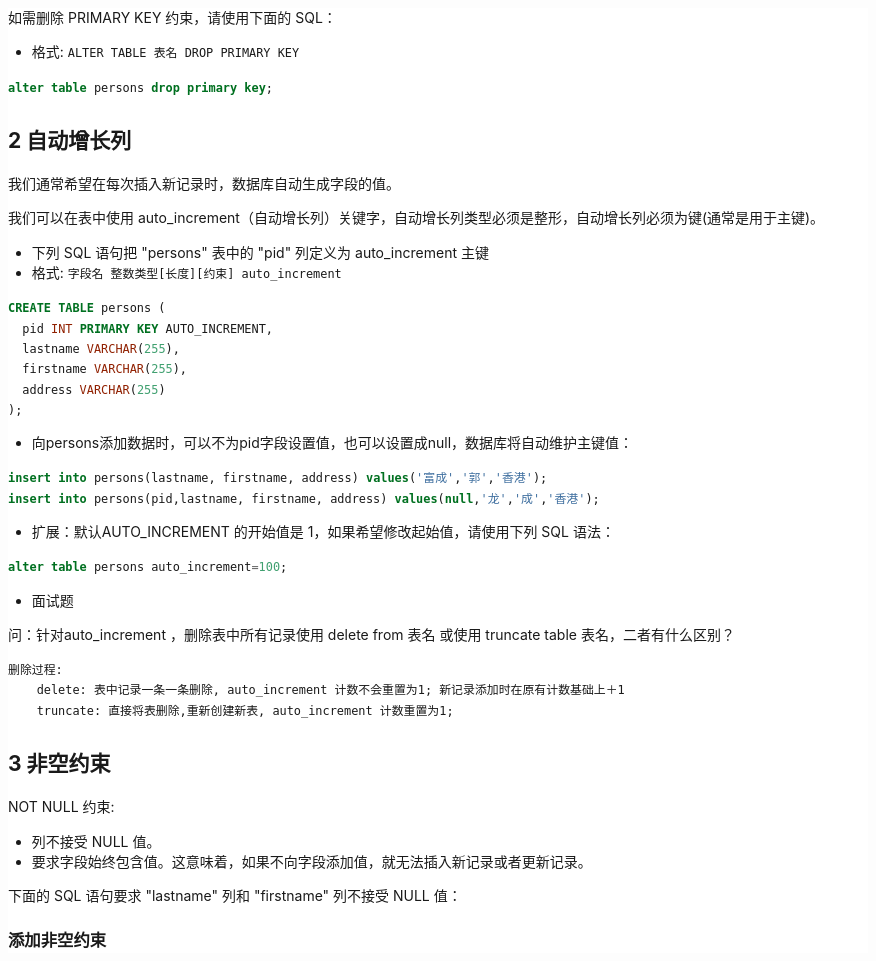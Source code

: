 如需删除 PRIMARY KEY 约束，请使用下面的 SQL：

- 格式: `ALTER TABLE 表名 DROP PRIMARY KEY`

```sql
alter table persons drop primary key;	
```

## 2 自动增长列

我们通常希望在每次插入新记录时，数据库自动生成字段的值。

我们可以在表中使用 auto_increment（自动增长列）关键字，自动增长列类型必须是整形，自动增长列必须为键(通常是用于主键)。

- 下列 SQL 语句把 "persons" 表中的 "pid" 列定义为 auto_increment 主键
- 格式: `字段名 整数类型[长度][约束] auto_increment`

```sql
CREATE TABLE persons (
  pid INT PRIMARY KEY AUTO_INCREMENT,
  lastname VARCHAR(255),
  firstname VARCHAR(255),
  address VARCHAR(255)
);
```

- 向persons添加数据时，可以不为pid字段设置值，也可以设置成null，数据库将自动维护主键值：

```sql
insert into persons(lastname, firstname, address) values('富成','郭','香港');
insert into persons(pid,lastname, firstname, address) values(null,'龙','成','香港');
```

- 扩展：默认AUTO_INCREMENT 的开始值是 1，如果希望修改起始值，请使用下列 SQL 语法：

```sql
alter table persons auto_increment=100;
```

- 面试题

问：针对auto_increment ，删除表中所有记录使用 delete from 表名 或使用 truncate table 表名，二者有什么区别？

```
删除过程:
    delete: 表中记录一条一条删除, auto_increment 计数不会重置为1; 新记录添加时在原有计数基础上＋1
    truncate: 直接将表删除,重新创建新表, auto_increment 计数重置为1; 
```

## 3 非空约束

NOT NULL 约束:

- 列不接受 NULL 值。
- 要求字段始终包含值。这意味着，如果不向字段添加值，就无法插入新记录或者更新记录。

下面的 SQL 语句要求 "lastname" 列和 "firstname" 列不接受 NULL 值：

### 添加非空约束
